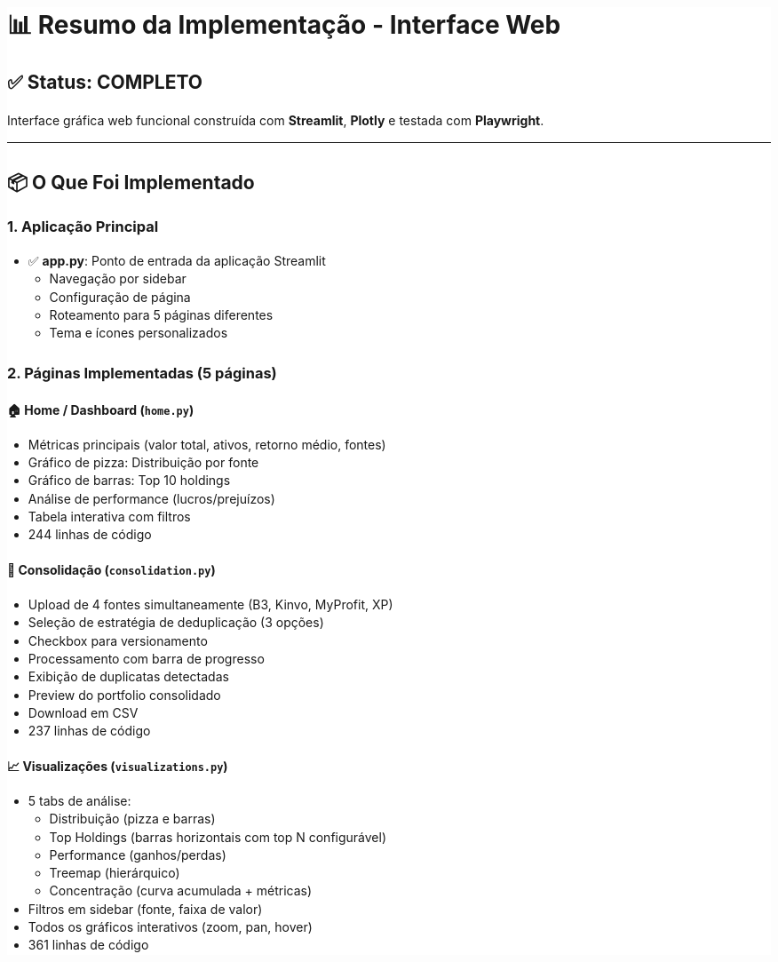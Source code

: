 # 📊 Resumo da Implementação - Interface Web

## ✅ Status: COMPLETO

Interface gráfica web funcional construída com **Streamlit**, **Plotly** e testada com **Playwright**.

---

## 📦 O Que Foi Implementado

### 1. Aplicação Principal
- ✅ **app.py**: Ponto de entrada da aplicação Streamlit
  - Navegação por sidebar
  - Configuração de página
  - Roteamento para 5 páginas diferentes
  - Tema e ícones personalizados

### 2. Páginas Implementadas (5 páginas)

#### 🏠 **Home / Dashboard** (`home.py`)
- Métricas principais (valor total, ativos, retorno médio, fontes)
- Gráfico de pizza: Distribuição por fonte
- Gráfico de barras: Top 10 holdings
- Análise de performance (lucros/prejuízos)
- Tabela interativa com filtros
- 244 linhas de código

#### 🔄 **Consolidação** (`consolidation.py`)
- Upload de 4 fontes simultaneamente (B3, Kinvo, MyProfit, XP)
- Seleção de estratégia de deduplicação (3 opções)
- Checkbox para versionamento
- Processamento com barra de progresso
- Exibição de duplicatas detectadas
- Preview do portfolio consolidado
- Download em CSV
- 237 linhas de código

#### 📈 **Visualizações** (`visualizations.py`)
- 5 tabs de análise:
  - Distribuição (pizza e barras)
  - Top Holdings (barras horizontais com top N configurável)
  - Performance (ganhos/perdas)
  - Treemap (hierárquico)
  - Concentração (curva acumulada + métricas)
- Filtros em sidebar (fonte, faixa de valor)
- Todos os gráficos interativos (zoom, pan, hover)
- 361 linhas de código
